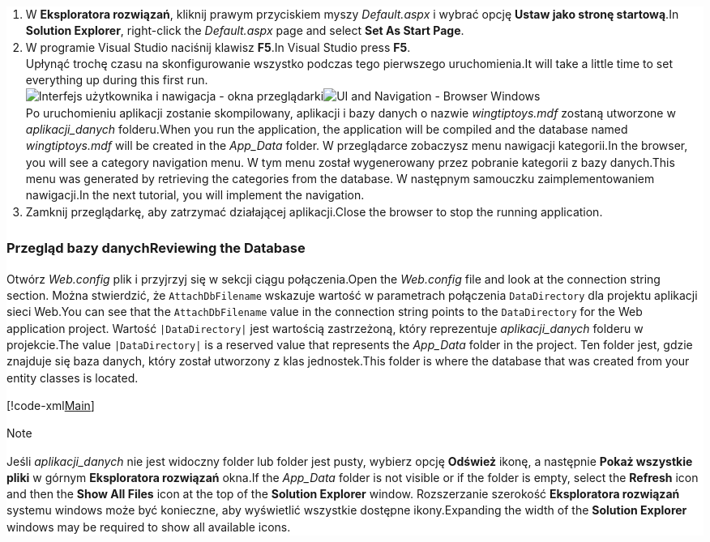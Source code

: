 1. <span data-ttu-id="f3dcd-289">W **Eksploratora rozwiązań**, kliknij prawym przyciskiem myszy *Default.aspx* i wybrać opcję **Ustaw jako stronę startową**.</span><span class="sxs-lookup"><span data-stu-id="f3dcd-289">In **Solution Explorer**, right-click the *Default.aspx* page and select **Set As Start Page**.</span></span>
2. <span data-ttu-id="f3dcd-290">W programie Visual Studio naciśnij klawisz **F5**.</span><span class="sxs-lookup"><span data-stu-id="f3dcd-290">In Visual Studio press **F5**.</span></span>   
 <span data-ttu-id="f3dcd-291">Upłynąć trochę czasu na skonfigurowanie wszystko podczas tego pierwszego uruchomienia.</span><span class="sxs-lookup"><span data-stu-id="f3dcd-291">It will take a little time to set everything up during this first run.</span></span>   
    <span data-ttu-id="f3dcd-292">![Interfejs użytkownika i nawigacja - okna przeglądarki](ui_and_navigation/_static/image7.png)</span><span class="sxs-lookup"><span data-stu-id="f3dcd-292">![UI and Navigation - Browser Windows](ui_and_navigation/_static/image7.png)</span></span>  
 <span data-ttu-id="f3dcd-293">Po uruchomieniu aplikacji zostanie skompilowany, aplikacji i bazy danych o nazwie *wingtiptoys.mdf* zostaną utworzone w *aplikacji\_danych* folderu.</span><span class="sxs-lookup"><span data-stu-id="f3dcd-293">When you run the application, the application will be compiled and the database named *wingtiptoys.mdf* will be created in the *App\_Data* folder.</span></span> <span data-ttu-id="f3dcd-294">W przeglądarce zobaczysz menu nawigacji kategorii.</span><span class="sxs-lookup"><span data-stu-id="f3dcd-294">In the browser, you will see a category navigation menu.</span></span> <span data-ttu-id="f3dcd-295">W tym menu został wygenerowany przez pobranie kategorii z bazy danych.</span><span class="sxs-lookup"><span data-stu-id="f3dcd-295">This menu was generated by retrieving the categories from the database.</span></span> <span data-ttu-id="f3dcd-296">W następnym samouczku zaimplementowaniem nawigacji.</span><span class="sxs-lookup"><span data-stu-id="f3dcd-296">In the next tutorial, you will implement the navigation.</span></span>
3. <span data-ttu-id="f3dcd-297">Zamknij przeglądarkę, aby zatrzymać działającej aplikacji.</span><span class="sxs-lookup"><span data-stu-id="f3dcd-297">Close the browser to stop the running application.</span></span>

### <a name="reviewing-the-database"></a><span data-ttu-id="f3dcd-298">Przegląd bazy danych</span><span class="sxs-lookup"><span data-stu-id="f3dcd-298">Reviewing the Database</span></span>

<span data-ttu-id="f3dcd-299">Otwórz *Web.config* plik i przyjrzyj się w sekcji ciągu połączenia.</span><span class="sxs-lookup"><span data-stu-id="f3dcd-299">Open the *Web.config* file and look at the connection string section.</span></span> <span data-ttu-id="f3dcd-300">Można stwierdzić, że `AttachDbFilename` wskazuje wartość w parametrach połączenia `DataDirectory` dla projektu aplikacji sieci Web.</span><span class="sxs-lookup"><span data-stu-id="f3dcd-300">You can see that the `AttachDbFilename` value in the connection string points to the `DataDirectory` for the Web application project.</span></span> <span data-ttu-id="f3dcd-301">Wartość `|DataDirectory|` jest wartością zastrzeżoną, który reprezentuje *aplikacji\_danych* folderu w projekcie.</span><span class="sxs-lookup"><span data-stu-id="f3dcd-301">The value `|DataDirectory|` is a reserved value that represents the *App\_Data* folder in the project.</span></span> <span data-ttu-id="f3dcd-302">Ten folder jest, gdzie znajduje się baza danych, który został utworzony z klas jednostek.</span><span class="sxs-lookup"><span data-stu-id="f3dcd-302">This folder is where the database that was created from your entity classes is located.</span></span>

[!code-xml[Main](ui_and_navigation/samples/sample9.xml)]

> [!NOTE] 
> 
> <span data-ttu-id="f3dcd-303">Jeśli *aplikacji\_danych* nie jest widoczny folder lub folder jest pusty, wybierz opcję **Odśwież** ikonę, a następnie **Pokaż wszystkie pliki** w górnym **Eksploratora rozwiązań** okna.</span><span class="sxs-lookup"><span data-stu-id="f3dcd-303">If the *App\_Data* folder is not visible or if the folder is empty, select the **Refresh** icon and then the **Show All Files** icon at the top of the **Solution Explorer** window.</span></span> <span data-ttu-id="f3dcd-304">Rozszerzanie szerokość **Eksploratora rozwiązań** systemu windows może być konieczne, aby wyświetlić wszystkie dostępne ikony.</span><span class="sxs-lookup"><span data-stu-id="f3dcd-304">Expanding the width of the **Solution Explorer** windows may be required to show all available icons.</span></span>
